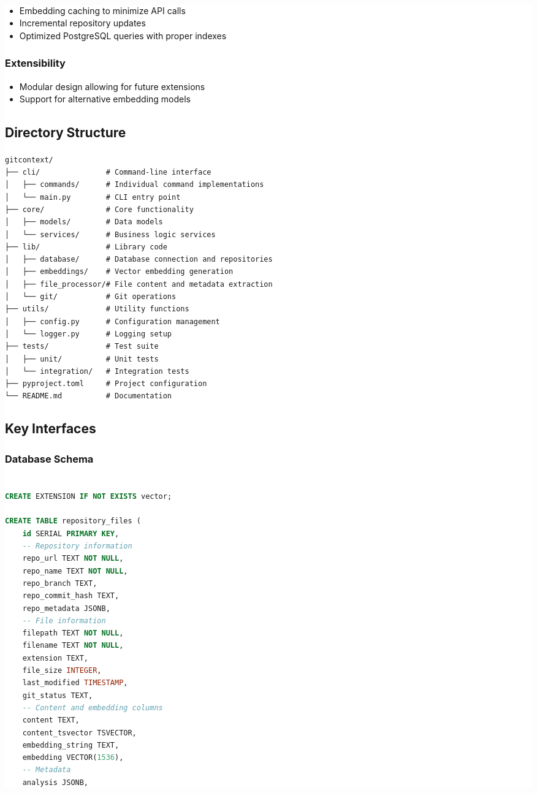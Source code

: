 - Embedding caching to minimize API calls
- Incremental repository updates
- Optimized PostgreSQL queries with proper indexes

### Extensibility

- Modular design allowing for future extensions
- Support for alternative embedding models

## Directory Structure

```
gitcontext/
├── cli/               # Command-line interface
│   ├── commands/      # Individual command implementations
│   └── main.py        # CLI entry point
├── core/              # Core functionality
│   ├── models/        # Data models
│   └── services/      # Business logic services
├── lib/               # Library code
│   ├── database/      # Database connection and repositories
│   ├── embeddings/    # Vector embedding generation
│   ├── file_processor/# File content and metadata extraction
│   └── git/           # Git operations
├── utils/             # Utility functions
│   ├── config.py      # Configuration management
│   └── logger.py      # Logging setup
├── tests/             # Test suite
│   ├── unit/          # Unit tests
│   └── integration/   # Integration tests
├── pyproject.toml     # Project configuration
└── README.md          # Documentation
```

## Key Interfaces

### Database Schema

```sql

CREATE EXTENSION IF NOT EXISTS vector;

CREATE TABLE repository_files (
    id SERIAL PRIMARY KEY,
    -- Repository information
    repo_url TEXT NOT NULL,
    repo_name TEXT NOT NULL,
    repo_branch TEXT,
    repo_commit_hash TEXT,
    repo_metadata JSONB,
    -- File information
    filepath TEXT NOT NULL,
    filename TEXT NOT NULL,
    extension TEXT,
    file_size INTEGER,
    last_modified TIMESTAMP,
    git_status TEXT,
    -- Content and embedding columns
    content TEXT,
    content_tsvector TSVECTOR,
    embedding_string TEXT,
    embedding VECTOR(1536),
    -- Metadata
    analysis JSONB,
```
